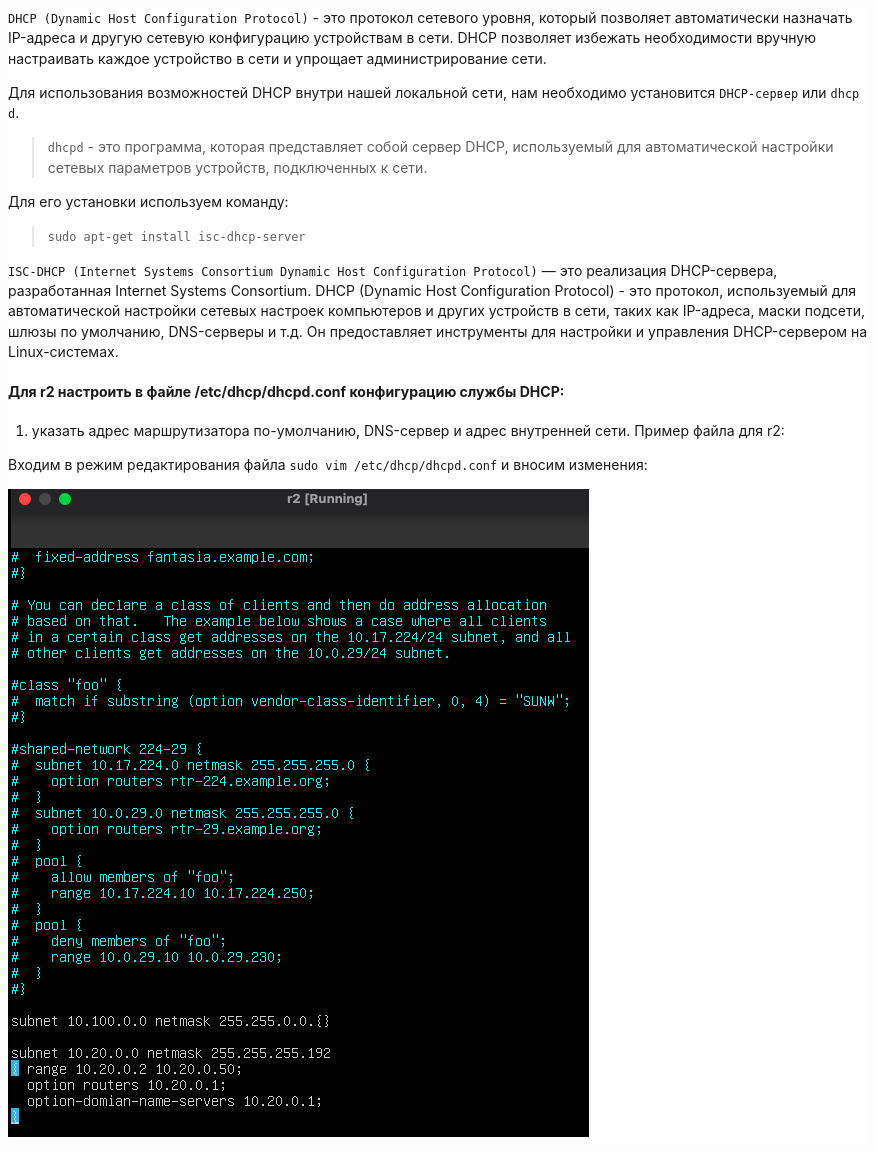 `DHCP (Dynamic Host Configuration Protocol)` - это протокол сетевого уровня, который позволяет автоматически назначать IP-адреса и другую сетевую конфигурацию устройствам в сети. DHCP позволяет избежать необходимости вручную настраивать каждое устройство в сети и упрощает администрирование сети.

Для использования возможностей DHCP внутри нашей локальной сети, нам необходимо установится `DHCP-сервер` или `dhcpd`.

> `dhcpd` - это программа, которая представляет собой сервер DHCP, используемый для автоматической настройки сетевых параметров устройств, подключенных к сети.

Для его установки используем команду:

> `sudo apt-get install isc-dhcp-server`

`ISC-DHCP (Internet Systems Consortium Dynamic Host Configuration Protocol)` — это реализация DHCP-сервера, разработанная Internet Systems Consortium. DHCP (Dynamic Host Configuration Protocol) - это протокол, используемый для автоматической настройки сетевых настроек компьютеров и других устройств в сети, таких как IP-адреса, маски подсети, шлюзы по умолчанию, DNS-серверы и т.д. Он предоставляет инструменты для настройки и управления DHCP-сервером на Linux-системах.

#### Для r2 настроить в файле /etc/dhcp/dhcpd.conf конфигурацию службы DHCP:

1. указать адрес маршрутизатора по-умолчанию, DNS-сервер и адрес внутренней сети. Пример файла для r2:

Входим в режим редактирования файла `sudo vim /etc/dhcp/dhcpd.conf` и вносим изменения:

![6_1](src/images/6_1.png)

